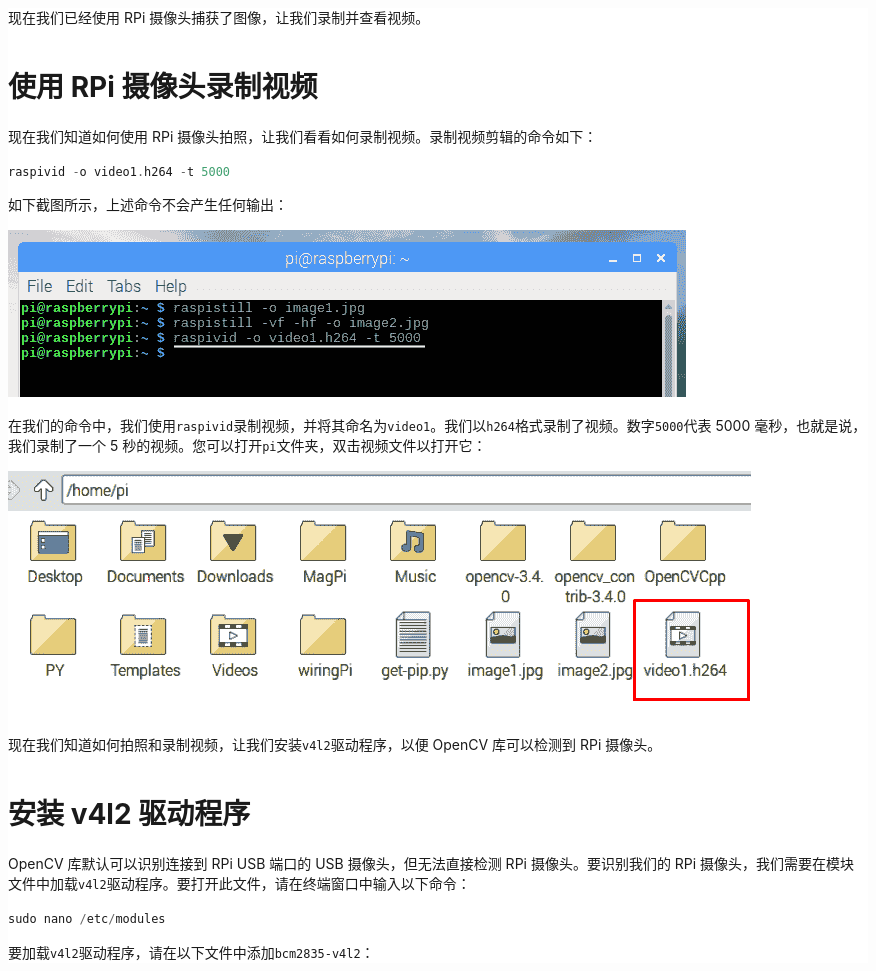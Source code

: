现在我们已经使用 RPi 摄像头捕获了图像，让我们录制并查看视频。

# 使用 RPi 摄像头录制视频

现在我们知道如何使用 RPi 摄像头拍照，让我们看看如何录制视频。录制视频剪辑的命令如下：

```cpp
raspivid -o video1.h264 -t 5000 
```

如下截图所示，上述命令不会产生任何输出：

![](img/00cea86c-1fc4-4902-a4d0-ba5e22cb2c35.png)

在我们的命令中，我们使用`raspivid`录制视频，并将其命名为`video1`。我们以`h264`格式录制了视频。数字`5000`代表 5000 毫秒，也就是说，我们录制了一个 5 秒的视频。您可以打开`pi`文件夹，双击视频文件以打开它：

![](img/92bdd50f-5568-4a28-a8a3-3f62e556f4b4.png)

现在我们知道如何拍照和录制视频，让我们安装`v4l2`驱动程序，以便 OpenCV 库可以检测到 RPi 摄像头。

# 安装 v4l2 驱动程序

OpenCV 库默认可以识别连接到 RPi USB 端口的 USB 摄像头，但无法直接检测 RPi 摄像头。要识别我们的 RPi 摄像头，我们需要在模块文件中加载`v4l2`驱动程序。要打开此文件，请在终端窗口中输入以下命令：

```cpp
sudo nano /etc/modules
```

要加载`v4l2`驱动程序，请在以下文件中添加`bcm2835-v4l2`：
